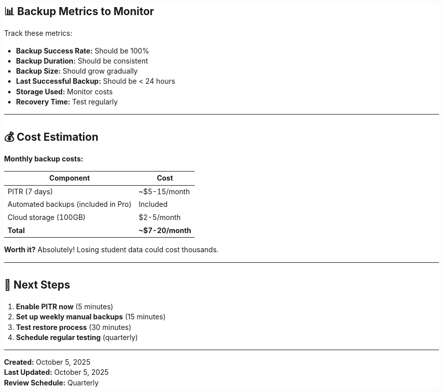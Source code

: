 
## 📊 Backup Metrics to Monitor

Track these metrics:

- **Backup Success Rate:** Should be 100%
- **Backup Duration:** Should be consistent
- **Backup Size:** Should grow gradually
- **Last Successful Backup:** Should be < 24 hours
- **Storage Used:** Monitor costs
- **Recovery Time:** Test regularly

---

## 💰 Cost Estimation

**Monthly backup costs:**

| Component | Cost |
|-----------|------|
| PITR (7 days) | ~$5-15/month |
| Automated backups (included in Pro) | Included |
| Cloud storage (100GB) | $2-5/month |
| **Total** | **~$7-20/month** |

**Worth it?** Absolutely! Losing student data could cost thousands.

---

## 🎯 Next Steps

1. **Enable PITR now** (5 minutes)
2. **Set up weekly manual backups** (15 minutes)
3. **Test restore process** (30 minutes)
4. **Schedule regular testing** (quarterly)

---

**Created:** October 5, 2025  
**Last Updated:** October 5, 2025  
**Review Schedule:** Quarterly

